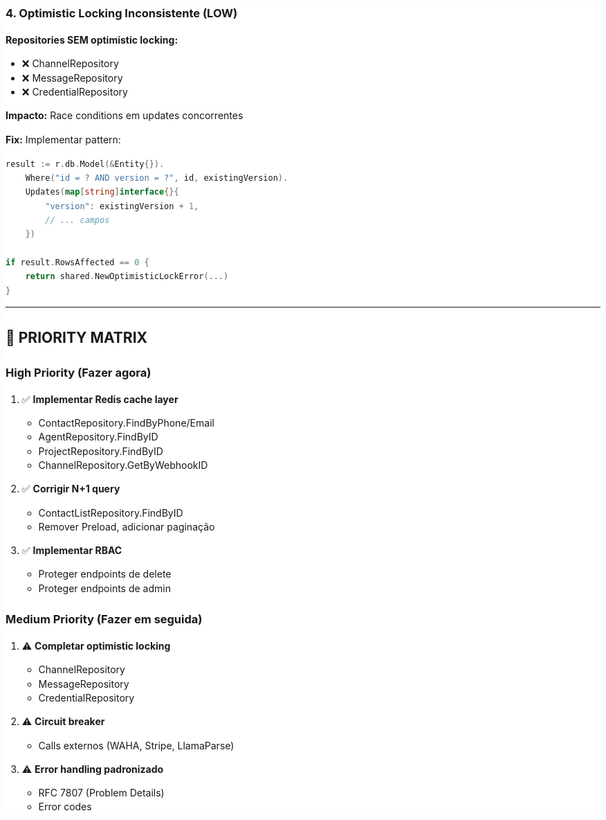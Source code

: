 ### 4. Optimistic Locking Inconsistente (LOW)

**Repositories SEM optimistic locking:**
- ❌ ChannelRepository
- ❌ MessageRepository
- ❌ CredentialRepository

**Impacto:** Race conditions em updates concorrentes

**Fix:** Implementar pattern:
```go
result := r.db.Model(&Entity{}).
    Where("id = ? AND version = ?", id, existingVersion).
    Updates(map[string]interface{}{
        "version": existingVersion + 1,
        // ... campos
    })

if result.RowsAffected == 0 {
    return shared.NewOptimisticLockError(...)
}
```

---

## 🎯 PRIORITY MATRIX

### High Priority (Fazer agora)

1. ✅ **Implementar Redis cache layer**
   - ContactRepository.FindByPhone/Email
   - AgentRepository.FindByID
   - ProjectRepository.FindByID
   - ChannelRepository.GetByWebhookID

2. ✅ **Corrigir N+1 query**
   - ContactListRepository.FindByID
   - Remover Preload, adicionar paginação

3. ✅ **Implementar RBAC**
   - Proteger endpoints de delete
   - Proteger endpoints de admin

### Medium Priority (Fazer em seguida)

1. ⚠️ **Completar optimistic locking**
   - ChannelRepository
   - MessageRepository
   - CredentialRepository

2. ⚠️ **Circuit breaker**
   - Calls externos (WAHA, Stripe, LlamaParse)

3. ⚠️ **Error handling padronizado**
   - RFC 7807 (Problem Details)
   - Error codes
